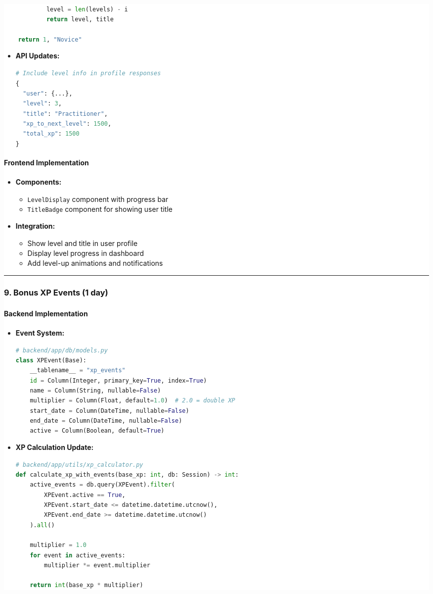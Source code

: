   ```python
              level = len(levels) - i
              return level, title
      
      return 1, "Novice"
  ```

- **API Updates:**
  ```python
  # Include level info in profile responses
  {
    "user": {...},
    "level": 3,
    "title": "Practitioner",
    "xp_to_next_level": 1500,
    "total_xp": 1500
  }
  ```

#### **Frontend Implementation**
- **Components:**
  - `LevelDisplay` component with progress bar
  - `TitleBadge` component for showing user title
  
- **Integration:**
  - Show level and title in user profile
  - Display level progress in dashboard
  - Add level-up animations and notifications

---

### 9. **Bonus XP Events** (1 day)

#### **Backend Implementation**
- **Event System:**
  ```python
  # backend/app/db/models.py
  class XPEvent(Base):
      __tablename__ = "xp_events"
      id = Column(Integer, primary_key=True, index=True)
      name = Column(String, nullable=False)
      multiplier = Column(Float, default=1.0)  # 2.0 = double XP
      start_date = Column(DateTime, nullable=False)
      end_date = Column(DateTime, nullable=False)
      active = Column(Boolean, default=True)
  ```

- **XP Calculation Update:**
  ```python
  # backend/app/utils/xp_calculator.py
  def calculate_xp_with_events(base_xp: int, db: Session) -> int:
      active_events = db.query(XPEvent).filter(
          XPEvent.active == True,
          XPEvent.start_date <= datetime.datetime.utcnow(),
          XPEvent.end_date >= datetime.datetime.utcnow()
      ).all()
      
      multiplier = 1.0
      for event in active_events:
          multiplier *= event.multiplier
      
      return int(base_xp * multiplier)
  ```

